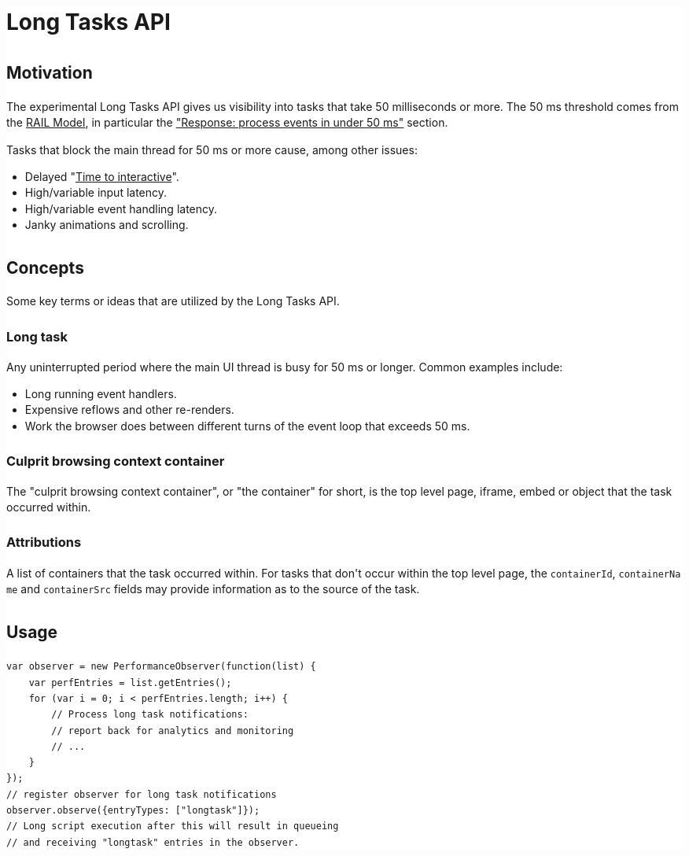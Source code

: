 Long Tasks API
==============

Motivation
----------

The experimental Long Tasks API gives us visibility into tasks that take 50 milliseconds or more. The 50 ms threshold comes from the [RAIL Model](https://developers.google.com/web/fundamentals/performance/rail), in particular the ["Response: process events in under 50 ms"](https://developers.google.com/web/fundamentals/performance/rail#response) section.

Tasks that block the main thread for 50 ms or more cause, among other issues:

-   Delayed "[Time to interactive](https://developer.mozilla.org/en-US/docs/Glossary/Time_to_interactive)".
-   High/variable input latency.
-   High/variable event handling latency.
-   Janky animations and scrolling.

Concepts
--------

Some key terms or ideas that are utilized by the Long Tasks API.

### Long task

Any uninterrupted period where the main UI thread is busy for 50 ms or longer. Common examples include:

-   Long running event handlers.
-   Expensive reflows and other re-renders.
-   Work the browser does between different turns of the event loop that exceeds 50 ms.

### Culprit browsing context container

The "culprit browsing context container", or "the container" for short, is the top level page, iframe, embed or object that the task occurred within.

### Attributions

A list of containers that the task occurred within. For tasks that don't occur within the top level page, the `containerId`, `containerName` and `containerSrc` fields may provide information as to the source of the task.

Usage
-----

    var observer = new PerformanceObserver(function(list) {
        var perfEntries = list.getEntries();
        for (var i = 0; i < perfEntries.length; i++) {
            // Process long task notifications:
            // report back for analytics and monitoring
            // ...
        }
    });
    // register observer for long task notifications
    observer.observe({entryTypes: ["longtask"]});
    // Long script execution after this will result in queueing
    // and receiving "longtask" entries in the observer.

